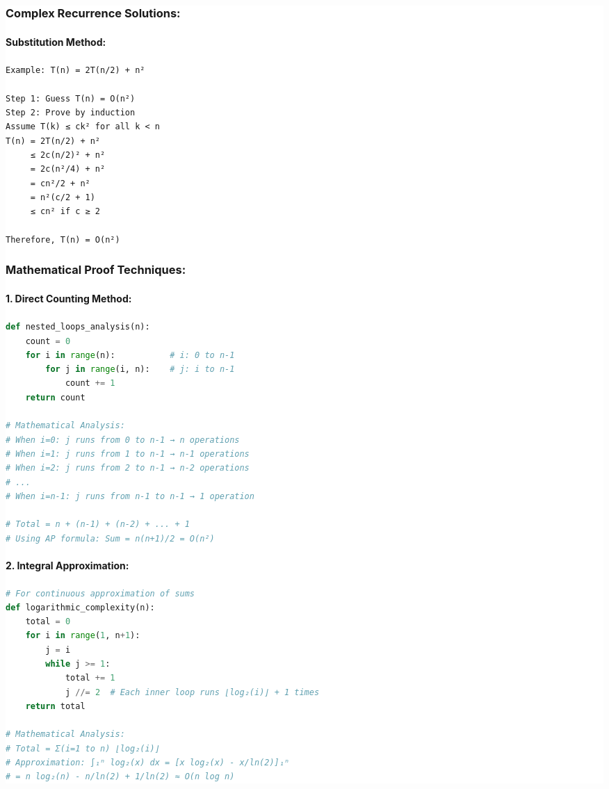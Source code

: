 ### **Complex Recurrence Solutions:**

#### **Substitution Method:**
```
Example: T(n) = 2T(n/2) + n²

Step 1: Guess T(n) = O(n²)
Step 2: Prove by induction
Assume T(k) ≤ ck² for all k < n
T(n) = 2T(n/2) + n²
     ≤ 2c(n/2)² + n²
     = 2c(n²/4) + n²
     = cn²/2 + n²
     = n²(c/2 + 1)
     ≤ cn² if c ≥ 2

Therefore, T(n) = O(n²)
```

### **Mathematical Proof Techniques:**

#### **1. Direct Counting Method:**
```python
def nested_loops_analysis(n):
    count = 0
    for i in range(n):           # i: 0 to n-1
        for j in range(i, n):    # j: i to n-1
            count += 1
    return count

# Mathematical Analysis:
# When i=0: j runs from 0 to n-1 → n operations
# When i=1: j runs from 1 to n-1 → n-1 operations  
# When i=2: j runs from 2 to n-1 → n-2 operations
# ...
# When i=n-1: j runs from n-1 to n-1 → 1 operation

# Total = n + (n-1) + (n-2) + ... + 1
# Using AP formula: Sum = n(n+1)/2 = O(n²)
```

#### **2. Integral Approximation:**
```python
# For continuous approximation of sums
def logarithmic_complexity(n):
    total = 0
    for i in range(1, n+1):
        j = i
        while j >= 1:
            total += 1
            j //= 2  # Each inner loop runs ⌊log₂(i)⌋ + 1 times
    return total

# Mathematical Analysis:
# Total = Σ(i=1 to n) ⌊log₂(i)⌋
# Approximation: ∫₁ⁿ log₂(x) dx = [x log₂(x) - x/ln(2)]₁ⁿ
# = n log₂(n) - n/ln(2) + 1/ln(2) ≈ O(n log n)
```
